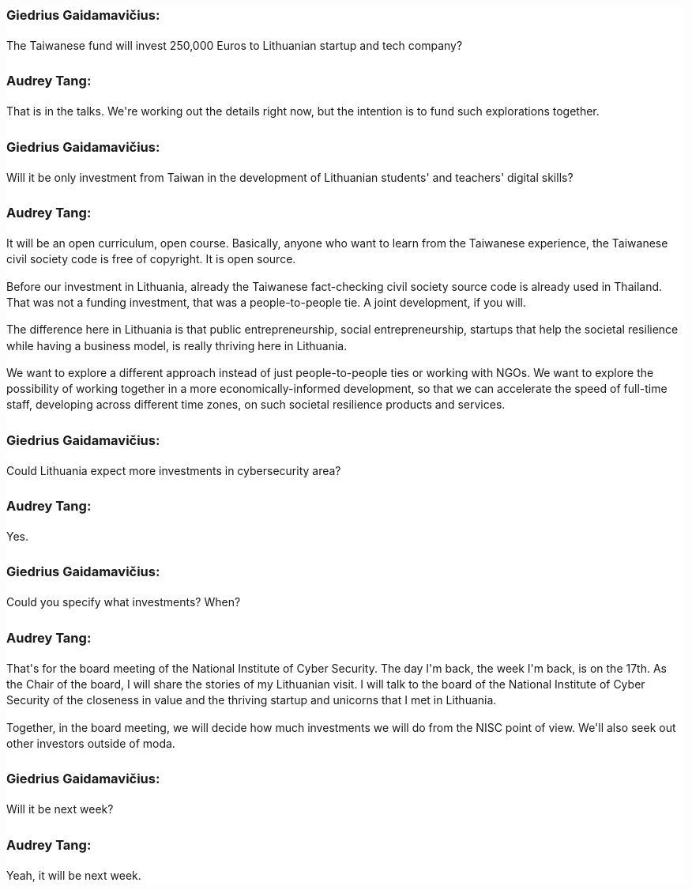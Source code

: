 ### Giedrius Gaidamavičius:
The Taiwanese fund will invest 250,000 Euros to Lithuanian startup and tech company?

### Audrey Tang:
That is in the talks. We're working out the details right now, but the intention is to fund such explorations together.

### Giedrius Gaidamavičius:
Will it be only investment from Taiwan in the development of Lithuanian students' and teachers' digital skills?

### Audrey Tang:
It will be an open curriculum, open course. Basically, anyone who want to learn from the Taiwanese experience, the Taiwanese civil society code is free of copyright. It is open source.

Before our investment in Lithuania, already the Taiwanese fact-checking civil society source code is already used in Thailand. That was not a funding investment, that was a people-to-people tie. A joint development, if you will.

The difference here in Lithuania is that public entrepreneurship, social entrepreneurship, startups that help the societal resilience while having a business model, is really thriving here in Lithuania.

We want to explore a different approach instead of just people-to-people ties or working with NGOs. We want to explore the possibility of working together in a more economically-informed development, so that we can accelerate the speed of full-time staff, developing across different time zones, on such societal resilience products and services.

### Giedrius Gaidamavičius:
Could Lithuania expect more investments in cybersecurity area?

### Audrey Tang:
Yes.

### Giedrius Gaidamavičius:
Could you specify what investments? When?

### Audrey Tang:
That's for the board meeting of the National Institute of Cyber Security. The day I'm back, the week I'm back, is on the 17th. As the Chair of the board, I will share the stories of my Lithuanian visit. I will talk to the board of the National Institute of Cyber Security of the closeness in value and the thriving startup and unicorns that I met in Lithuania.

Together, in the board meeting, we will decide how much investments we will do from the NISC point of view. We'll also seek out other investors outside of moda.

### Giedrius Gaidamavičius:
Will it be next week?

### Audrey Tang:
Yeah, it will be next week.

